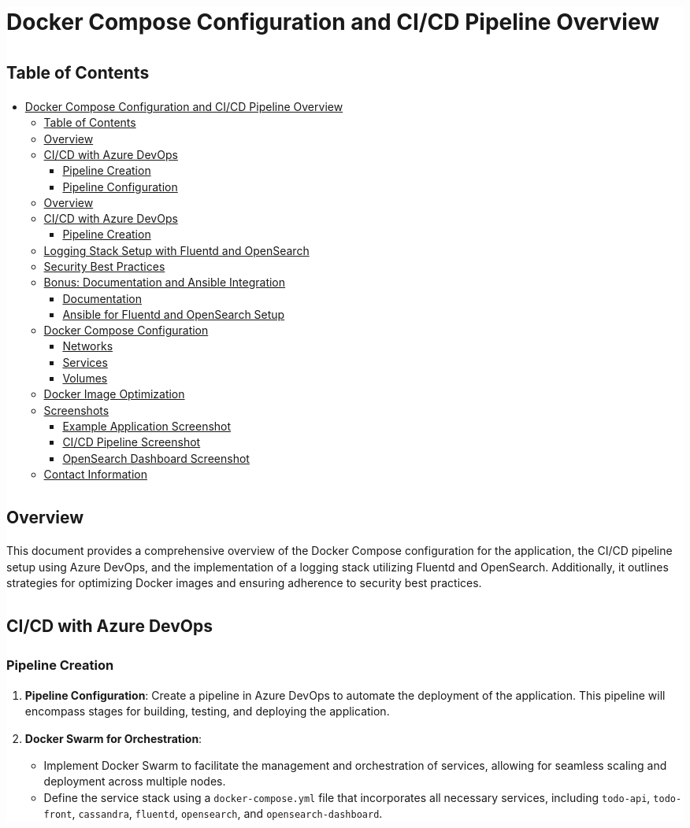 # Docker Compose Configuration and CI/CD Pipeline Overview

## Table of Contents

- [Docker Compose Configuration and CI/CD Pipeline Overview](#docker-compose-configuration-and-cicd-pipeline-overview)
  - [Table of Contents](#table-of-contents)
  - [Overview](#overview)
  - [CI/CD with Azure DevOps](#cicd-with-azure-devops)
    - [Pipeline Creation](#pipeline-creation)
    - [Pipeline Configuration](#pipeline-configuration)
  - [Overview](#overview-1)
  - [CI/CD with Azure DevOps](#cicd-with-azure-devops-1)
    - [Pipeline Creation](#pipeline-creation-1)
  - [Logging Stack Setup with Fluentd and OpenSearch](#logging-stack-setup-with-fluentd-and-opensearch)
  - [Security Best Practices](#security-best-practices)
  - [Bonus: Documentation and Ansible Integration](#bonus-documentation-and-ansible-integration)
    - [Documentation](#documentation)
    - [Ansible for Fluentd and OpenSearch Setup](#ansible-for-fluentd-and-opensearch-setup)
  - [Docker Compose Configuration](#docker-compose-configuration)
    - [Networks](#networks)
    - [Services](#services)
    - [Volumes](#volumes)
  - [Docker Image Optimization](#docker-image-optimization)
  - [Screenshots](#screenshots)
    - [Example Application Screenshot](#example-application-screenshot)
    - [CI/CD Pipeline Screenshot](#cicd-pipeline-screenshot)
    - [OpenSearch Dashboard Screenshot](#opensearch-dashboard-screenshot)
  - [Contact Information](#contact-information)

## Overview

This document provides a comprehensive overview of the Docker Compose configuration for the application, the CI/CD pipeline setup using Azure DevOps, and the implementation of a logging stack utilizing Fluentd and OpenSearch. Additionally, it outlines strategies for optimizing Docker images and ensuring adherence to security best practices.

## CI/CD with Azure DevOps

### Pipeline Creation

1. **Pipeline Configuration**: Create a pipeline in Azure DevOps to automate the deployment of the application. This pipeline will encompass stages for building, testing, and deploying the application.

2. **Docker Swarm for Orchestration**: 
   - Implement Docker Swarm to facilitate the management and orchestration of services, allowing for seamless scaling and deployment across multiple nodes.
   - Define the service stack using a `docker-compose.yml` file that incorporates all necessary services, including `todo-api`, `todo-front`, `cassandra`, `fluentd`, `opensearch`, and `opensearch-dashboard`.
